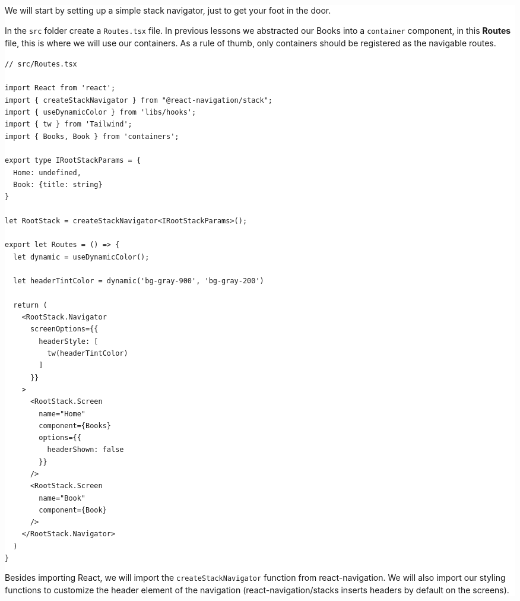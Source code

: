 We will start by setting up a simple stack navigator, just to get your foot in the door.

In the `src` folder create a `Routes.tsx` file.  In  previous lessons we abstracted our Books into a `container` component, in this **Routes** file, this is where we will use our containers. As a rule of thumb, only containers should be registered as the navigable routes.

```tsx
// src/Routes.tsx

import React from 'react';
import { createStackNavigator } from "@react-navigation/stack";
import { useDynamicColor } from 'libs/hooks';
import { tw } from 'Tailwind';
import { Books, Book } from 'containers';

export type IRootStackParams = {
  Home: undefined,
  Book: {title: string}
}

let RootStack = createStackNavigator<IRootStackParams>();

export let Routes = () => {
  let dynamic = useDynamicColor();

  let headerTintColor = dynamic('bg-gray-900', 'bg-gray-200')

  return (
    <RootStack.Navigator
      screenOptions={{
        headerStyle: [
          tw(headerTintColor)
        ]
      }}
    >
      <RootStack.Screen
        name="Home"
        component={Books}
        options={{
          headerShown: false
        }}
      />
      <RootStack.Screen
        name="Book"
        component={Book}
      />
    </RootStack.Navigator>
  )
}
```

Besides importing React, we will import the `createStackNavigator` function from react-navigation. We will also import our styling functions to customize the header element of the navigation (react-navigation/stacks inserts headers by default on the screens).
